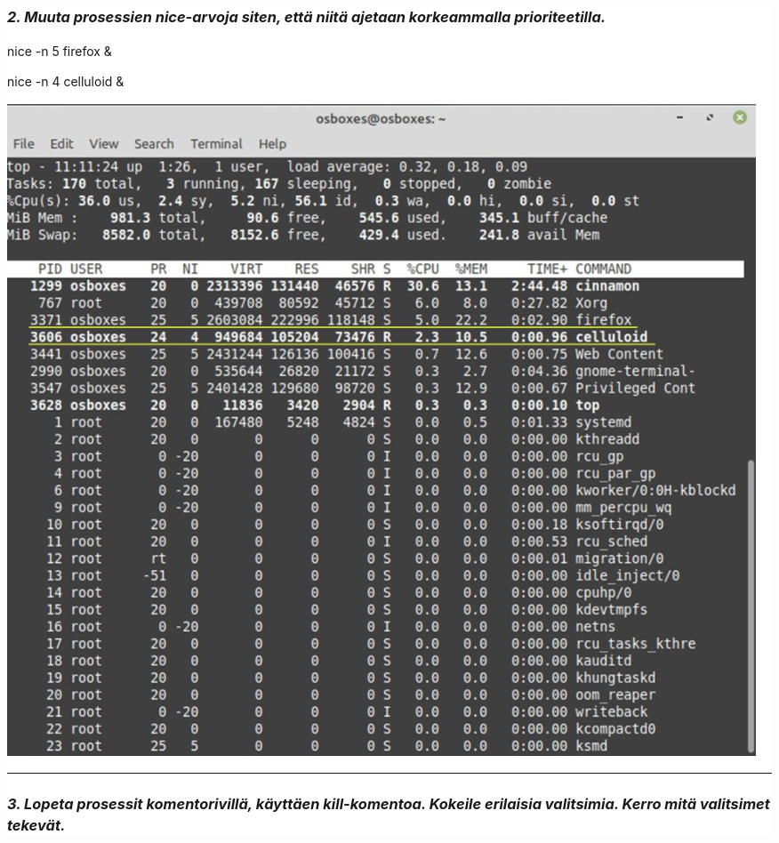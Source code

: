 
### *2. Muuta prosessien nice-arvoja siten, että niitä ajetaan korkeammalla prioriteetilla.*

nice -n 5 firefox &

nice -n 4 celluloid &

![](https://raw.githubusercontent.com/PetteriHavia/E9955-3003-Linux-Johdatus/main/src/Kuvat/niceprio.jpg)

---

### *3. Lopeta prosessit komentorivillä, käyttäen kill-komentoa. Kokeile erilaisia valitsimia. Kerro mitä valitsimet tekevät.*

